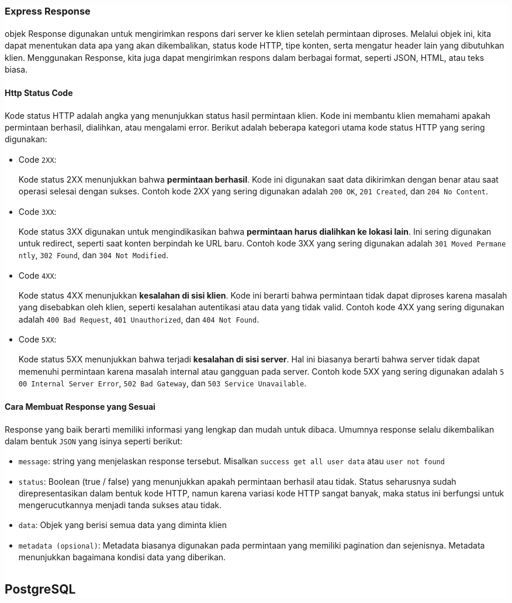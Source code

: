 ### Express Response

objek Response digunakan untuk mengirimkan respons dari server ke klien setelah permintaan diproses. Melalui objek ini, kita dapat menentukan data apa yang akan dikembalikan, status kode HTTP, tipe konten, serta mengatur header lain yang dibutuhkan klien. Menggunakan Response, kita juga dapat mengirimkan respons dalam berbagai format, seperti JSON, HTML, atau teks biasa.

#### **Http Status Code**

Kode status HTTP adalah angka yang menunjukkan status hasil permintaan klien. Kode ini membantu klien memahami apakah permintaan berhasil, dialihkan, atau mengalami error. Berikut adalah beberapa kategori utama kode status HTTP yang sering digunakan:

- Code `2XX`:

  Kode status 2XX menunjukkan bahwa **permintaan berhasil**. Kode ini digunakan saat data dikirimkan dengan benar atau saat operasi selesai dengan sukses. Contoh kode 2XX yang sering digunakan adalah `200 OK`, `201 Created`, dan `204 No Content`.

- Code `3XX`:

  Kode status 3XX digunakan untuk mengindikasikan bahwa **permintaan harus dialihkan ke lokasi lain**. Ini sering digunakan untuk redirect, seperti saat konten berpindah ke URL baru. Contoh kode 3XX yang sering digunakan adalah `301 Moved Permanently`, `302 Found`, dan `304 Not Modified`.

- Code `4XX`:

  Kode status 4XX menunjukkan **kesalahan di sisi klien**. Kode ini berarti bahwa permintaan tidak dapat diproses karena masalah yang disebabkan oleh klien, seperti kesalahan autentikasi atau data yang tidak valid. Contoh kode 4XX yang sering digunakan adalah `400 Bad Request`, `401 Unauthorized`, dan `404 Not Found`.

- Code `5XX`:

  Kode status 5XX menunjukkan bahwa terjadi **kesalahan di sisi server**. Hal ini biasanya berarti bahwa server tidak dapat memenuhi permintaan karena masalah internal atau gangguan pada server. Contoh kode 5XX yang sering digunakan adalah `500 Internal Server Error`, `502 Bad Gateway`, dan `503 Service Unavailable`.

#### **Cara Membuat Response yang Sesuai**

Response yang baik berarti memiliki informasi yang lengkap dan mudah untuk dibaca. Umumnya response selalu dikembalikan dalam bentuk `JSON` yang isinya seperti berikut:

- `message`: string yang menjelaskan response tersebut. Misalkan `success get all user data` atau `user not found`

- `status`: Boolean (true / false) yang menunjukkan apakah permintaan berhasil atau tidak. Status seharusnya sudah direpresentasikan dalam bentuk kode HTTP, namun karena variasi kode HTTP sangat banyak, maka status ini berfungsi untuk mengerucutkannya menjadi tanda sukses atau tidak.

- `data`: Objek yang berisi semua data yang diminta klien

- `metadata (opsional)`: Metadata biasanya digunakan pada permintaan yang memiliki pagination dan sejenisnya. Metadata menunjukkan bagaimana kondisi data yang diberikan.

## PostgreSQL
